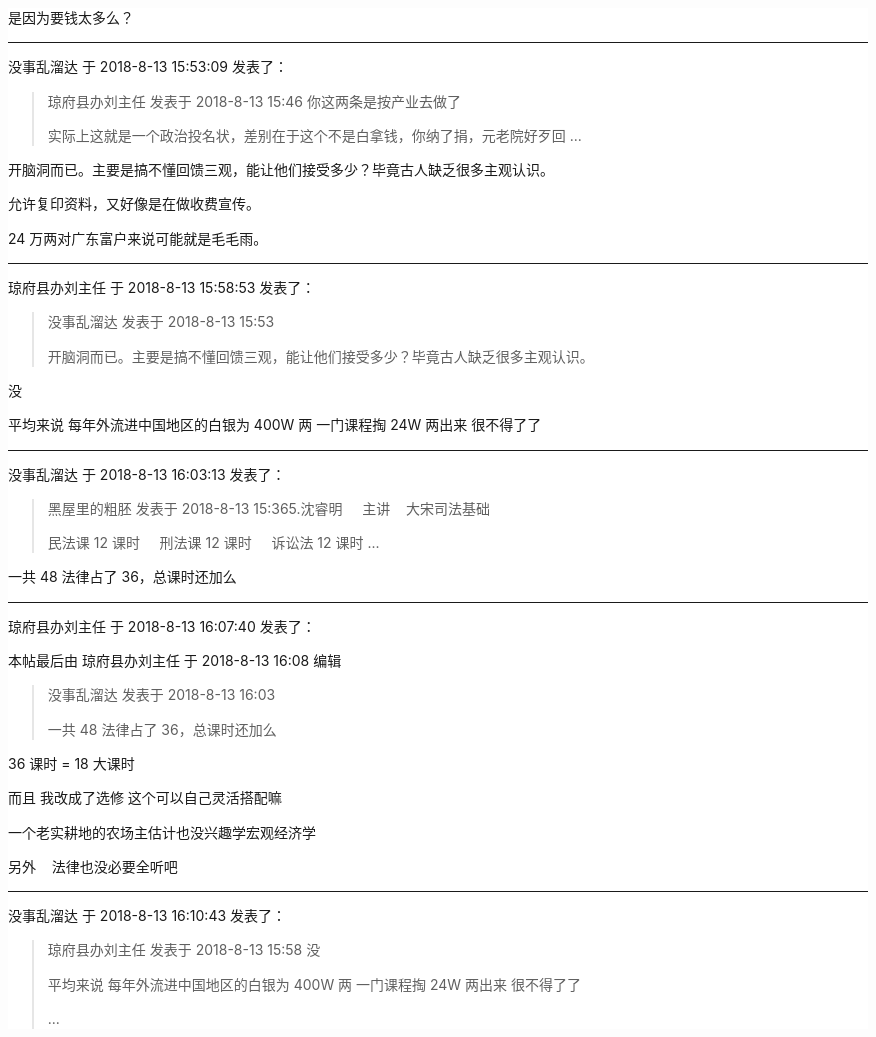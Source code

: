 是因为要钱太多么？

---

没事乱溜达 于 2018-8-13 15:53:09 发表了：

> 琼府县办刘主任 发表于 2018-8-13 15:46 你这两条是按产业去做了
>
> 实际上这就是一个政治投名状，差别在于这个不是白拿钱，你纳了捐，元老院好歹回 ...

开脑洞而已。主要是搞不懂回馈三观，能让他们接受多少？毕竟古人缺乏很多主观认识。

允许复印资料，又好像是在做收费宣传。

24 万两对广东富户来说可能就是毛毛雨。

---

琼府县办刘主任 于 2018-8-13 15:58:53 发表了：

> 没事乱溜达 发表于 2018-8-13 15:53
>
> 开脑洞而已。主要是搞不懂回馈三观，能让他们接受多少？毕竟古人缺乏很多主观认识。

没

平均来说 每年外流进中国地区的白银为 400W 两 一门课程掏 24W 两出来 很不得了了

---

没事乱溜达 于 2018-8-13 16:03:13 发表了：

> 黑屋里的粗胚 发表于 2018-8-13 15:365.沈睿明     主讲    大宋司法基础
>
> 民法课 12 课时     刑法课 12 课时     诉讼法 12 课时 ...

一共 48 法律占了 36，总课时还加么

---

琼府县办刘主任 于 2018-8-13 16:07:40 发表了：

本帖最后由 琼府县办刘主任 于 2018-8-13 16:08 编辑

> 没事乱溜达 发表于 2018-8-13 16:03
>
> 一共 48 法律占了 36，总课时还加么

36 课时 = 18 大课时

而且 我改成了选修 这个可以自己灵活搭配嘛

一个老实耕地的农场主估计也没兴趣学宏观经济学

另外    法律也没必要全听吧

---

没事乱溜达 于 2018-8-13 16:10:43 发表了：

> 琼府县办刘主任 发表于 2018-8-13 15:58 没
>
> 平均来说 每年外流进中国地区的白银为 400W 两 一门课程掏 24W 两出来 很不得了了
>
> ...
